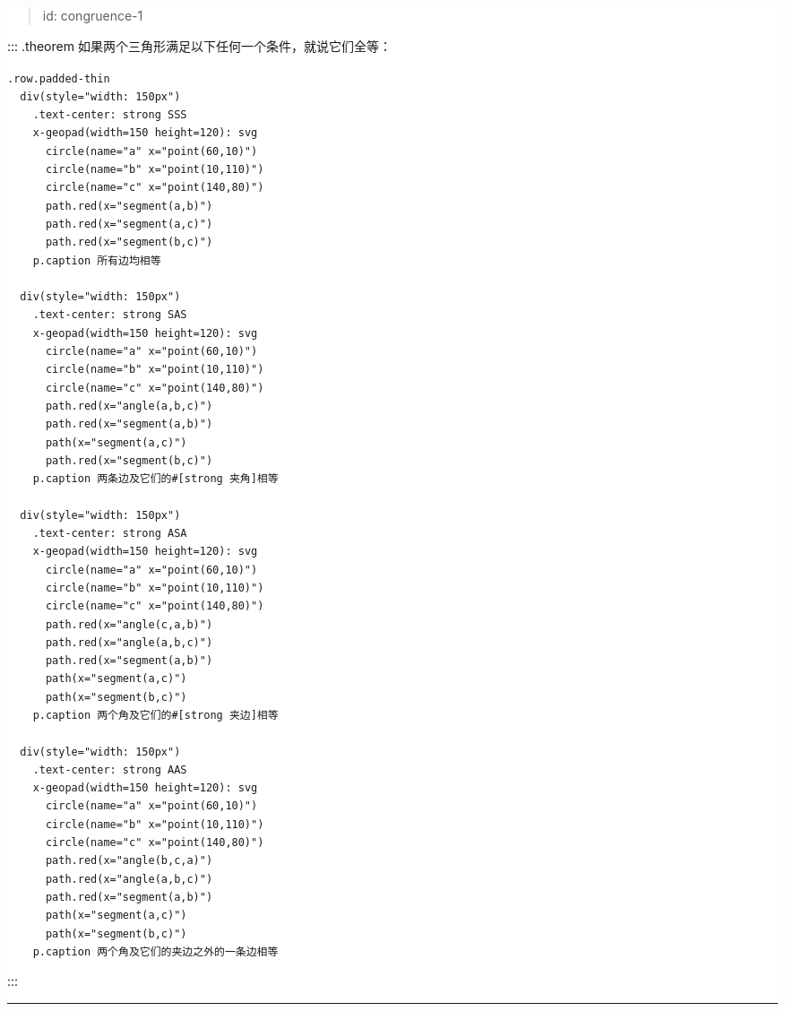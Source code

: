 > id: congruence-1

::: .theorem
如果两个三角形满足以下任何一个条件，就说它们全等：

    .row.padded-thin
      div(style="width: 150px")
        .text-center: strong SSS
        x-geopad(width=150 height=120): svg
          circle(name="a" x="point(60,10)")
          circle(name="b" x="point(10,110)")
          circle(name="c" x="point(140,80)")
          path.red(x="segment(a,b)")
          path.red(x="segment(a,c)")
          path.red(x="segment(b,c)")
        p.caption 所有边均相等
        
      div(style="width: 150px")
        .text-center: strong SAS
        x-geopad(width=150 height=120): svg
          circle(name="a" x="point(60,10)")
          circle(name="b" x="point(10,110)")
          circle(name="c" x="point(140,80)")
          path.red(x="angle(a,b,c)")
          path.red(x="segment(a,b)")
          path(x="segment(a,c)")
          path.red(x="segment(b,c)")
        p.caption 两条边及它们的#[strong 夹角]相等
        
      div(style="width: 150px")
        .text-center: strong ASA
        x-geopad(width=150 height=120): svg
          circle(name="a" x="point(60,10)")
          circle(name="b" x="point(10,110)")
          circle(name="c" x="point(140,80)")
          path.red(x="angle(c,a,b)")
          path.red(x="angle(a,b,c)")
          path.red(x="segment(a,b)")
          path(x="segment(a,c)")
          path(x="segment(b,c)")
        p.caption 两个角及它们的#[strong 夹边]相等
        
      div(style="width: 150px")
        .text-center: strong AAS
        x-geopad(width=150 height=120): svg
          circle(name="a" x="point(60,10)")
          circle(name="b" x="point(10,110)")
          circle(name="c" x="point(140,80)")
          path.red(x="angle(b,c,a)")
          path.red(x="angle(a,b,c)")
          path.red(x="segment(a,b)")
          path(x="segment(a,c)")
          path(x="segment(b,c)")
        p.caption 两个角及它们的夹边之外的一条边相等
:::

---